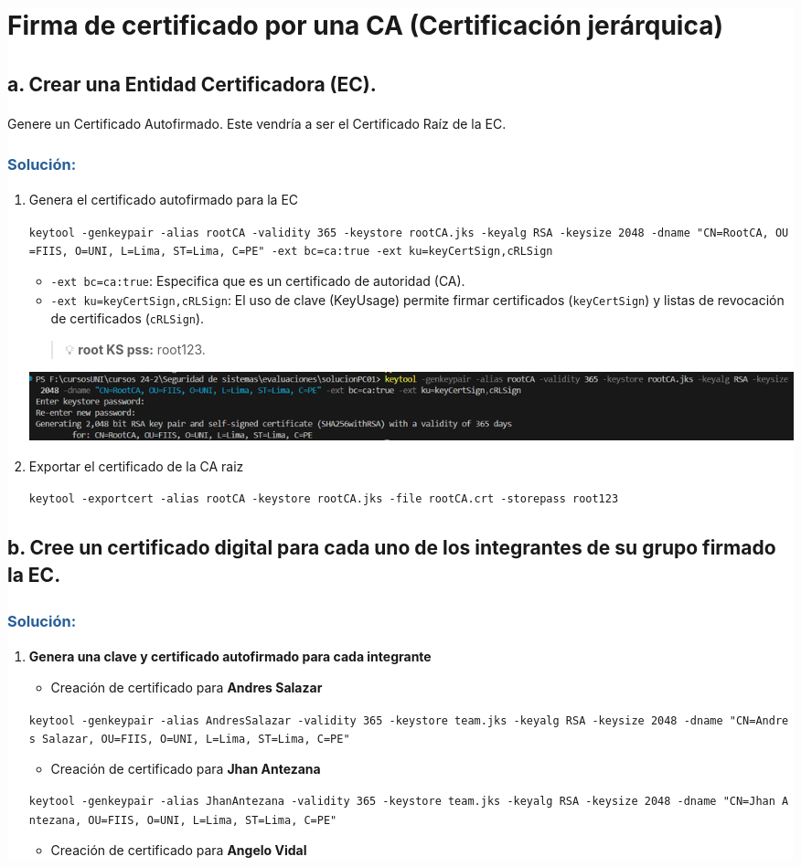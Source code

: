 # Firma de certificado por una CA (Certificación jerárquica)
## a. Crear una Entidad Certificadora (EC).
Genere un Certificado Autofirmado. Este vendría a ser el Certificado Raíz de la EC.

<h3 style="color: #295F98">Solución:</h3> 

1. Genera el certificado autofirmado para la EC
    ```shell
    keytool -genkeypair -alias rootCA -validity 365 -keystore rootCA.jks -keyalg RSA -keysize 2048 -dname "CN=RootCA, OU=FIIS, O=UNI, L=Lima, ST=Lima, C=PE" -ext bc=ca:true -ext ku=keyCertSign,cRLSign
    ```
    - `-ext bc=ca:true`: Especifica que es un certificado de autoridad (CA).
    - `-ext ku=keyCertSign,cRLSign`: El uso de clave (KeyUsage) permite firmar certificados (`keyCertSign`) y listas de revocación de certificados (`cRLSign`).

    > 💡 **root KS pss:** root123.

    ![alt text](image.png)

2. Exportar el certificado de la CA raiz

    ```shell
    keytool -exportcert -alias rootCA -keystore rootCA.jks -file rootCA.crt -storepass root123
    ```

## b. Cree un certificado digital para cada uno de los integrantes de su grupo firmado la EC.

<h3 style="color: #295F98">Solución:</h3> 

1. **Genera una clave y certificado autofirmado para cada integrante**

    * Creación de certificado para **Andres Salazar**

    ```shell
    keytool -genkeypair -alias AndresSalazar -validity 365 -keystore team.jks -keyalg RSA -keysize 2048 -dname "CN=Andres Salazar, OU=FIIS, O=UNI, L=Lima, ST=Lima, C=PE"

    ```
    * Creación de certificado para **Jhan Antezana**

    ```shell
    keytool -genkeypair -alias JhanAntezana -validity 365 -keystore team.jks -keyalg RSA -keysize 2048 -dname "CN=Jhan Antezana, OU=FIIS, O=UNI, L=Lima, ST=Lima, C=PE"

    ```
    * Creación de certificado para **Angelo Vidal**
